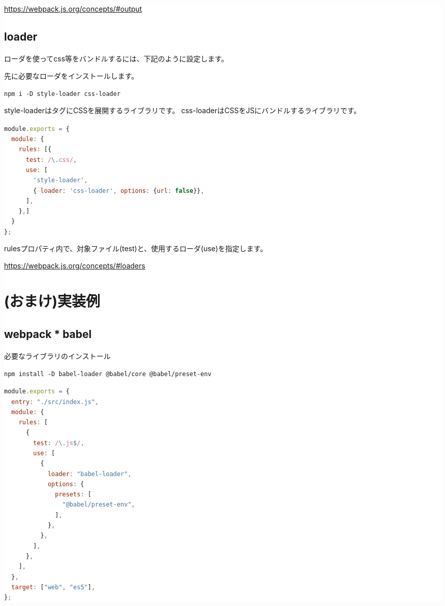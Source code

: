 https://webpack.js.org/concepts/#output

## loader
ローダを使ってcss等をバンドルするには、下記のように設定します。

先に必要なローダをインストールします。

```
npm i -D style-loader css-loader
```
style-loaderは<link>タグにCSSを展開するライブラリです。
css-loaderはCSSをJSにバンドルするライブラリです。


```webpack.config.js
module.exports = {
  module: {
    rules: [{
      test: /\.css/,
      use: [
        'style-loader',
        { loader: 'css-loader', options: {url: false}},
      ],
    },]
  }
};
```

rulesプロパティ内で、対象ファイル(test)と、使用するローダ(use)を指定します。

https://webpack.js.org/concepts/#loaders

# (おまけ)実装例

## webpack * babel
必要なライブラリのインストール

```
npm install -D babel-loader @babel/core @babel/preset-env
```

```webpack.config.js
module.exports = {
  entry: "./src/index.js",
  module: {
    rules: [
      {
        test: /\.js$/,
        use: [
          {
            loader: "babel-loader",
            options: {
              presets: [
                "@babel/preset-env",
              ],
            },
          },
        ],
      },
    ],
  },
  target: ["web", "es5"],
};
```

